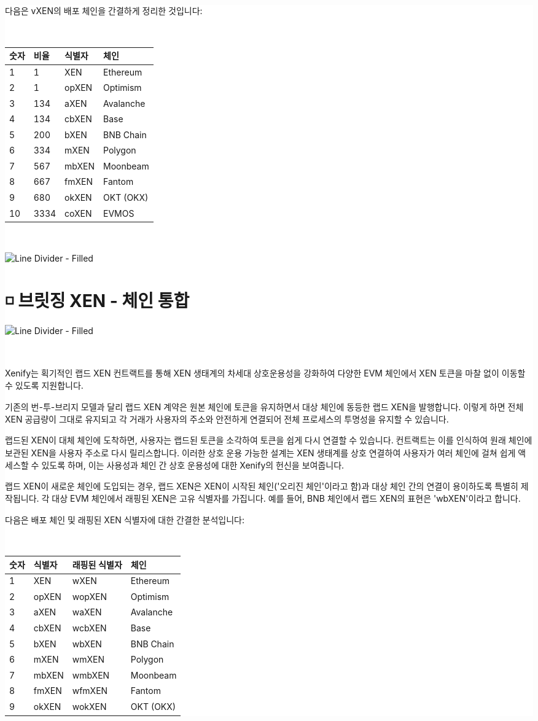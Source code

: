 다음은 vXEN의 배포 체인을 간결하게 정리한 것입니다:

<br>

| 숫자 | 비율  | 식별자      | 체인                   |
|:----|:------|:------------|:----------------------|
| 1   | 1     | XEN         | Ethereum              |
| 2   | 1     | opXEN       | Optimism              |
| 3   | 134   | aXEN        | Avalanche             |
| 4   | 134   | cbXEN       | Base                  |
| 5   | 200   | bXEN        | BNB Chain             |
| 6   | 334   | mXEN        | Polygon               |
| 7   | 567   | mbXEN       | Moonbeam              |
| 8   | 667   | fmXEN       | Fantom                |
| 9   | 680   | okXEN       | OKT (OKX)             |
| 10  | 3334  | coXEN       | EVMOS                 |

<br>

![Line Divider - Filled](https://user-images.githubusercontent.com/60996729/233879462-b465c484-4c2f-4cd2-a126-19529e333d64.png)
# ◽️ 브릿징 XEN - 체인 통합
![Line Divider - Filled](https://user-images.githubusercontent.com/60996729/233879462-b465c484-4c2f-4cd2-a126-19529e333d64.png)

<br>

Xenify는 획기적인 랩드 XEN 컨트랙트를 통해 XEN 생태계의 차세대 상호운용성을 강화하여 다양한 EVM 체인에서 XEN 토큰을 마찰 없이 이동할 수 있도록 지원합니다.

기존의 번-투-브리지 모델과 달리 랩드 XEN 계약은 원본 체인에 토큰을 유지하면서 대상 체인에 동등한 랩드 XEN을 발행합니다. 이렇게 하면 전체 XEN 공급량이 그대로 유지되고 각 거래가 사용자의 주소와 안전하게 연결되어 전체 프로세스의 투명성을 유지할 수 있습니다.

랩드된 XEN이 대체 체인에 도착하면, 사용자는 랩드된 토큰을 소각하여 토큰을 쉽게 다시 연결할 수 있습니다. 컨트랙트는 이를 인식하여 원래 체인에 보관된 XEN을 사용자 주소로 다시 릴리스합니다. 이러한 상호 운용 가능한 설계는 XEN 생태계를 상호 연결하여 사용자가 여러 체인에 걸쳐 쉽게 액세스할 수 있도록 하며, 이는 사용성과 체인 간 상호 운용성에 대한 Xenify의 헌신을 보여줍니다.

랩드 XEN이 새로운 체인에 도입되는 경우, 랩드 XEN은 XEN이 시작된 체인('오리진 체인'이라고 함)과 대상 체인 간의 연결이 용이하도록 특별히 제작됩니다. 각 대상 EVM 체인에서 래핑된 XEN은 고유 식별자를 가집니다. 예를 들어, BNB 체인에서 랩드 XEN의 표현은 'wbXEN'이라고 합니다.

다음은 배포 체인 및 래핑된 XEN 식별자에 대한 간결한 분석입니다:

<br>

| 숫자| 식별자       | 래핑된 식별자           | 체인                  |
|:----|:------------|:-----------------------|:----------------------|
| 1   | XEN         | wXEN                   | Ethereum              |
| 2   | opXEN       | wopXEN                 | Optimism              |
| 3   | aXEN        | waXEN                  | Avalanche             |
| 4   | cbXEN       | wcbXEN                 | Base                  |
| 5   | bXEN        | wbXEN                  | BNB Chain             |
| 6   | mXEN        | wmXEN                  | Polygon               |
| 7   | mbXEN       | wmbXEN                 | Moonbeam              |
| 8   | fmXEN       | wfmXEN                 | Fantom                |
| 9   | okXEN       | wokXEN                 | OKT (OKX)             |